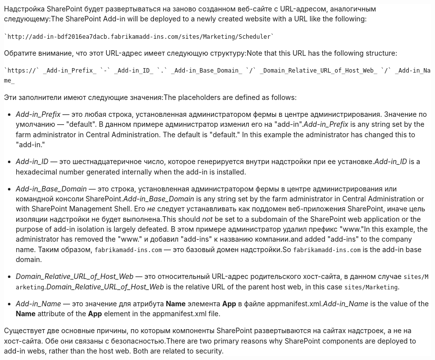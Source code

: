 <span data-ttu-id="9695c-123">Надстройка SharePoint будет развертываться на заново созданном веб-сайте с URL-адресом, аналогичным следующему:</span><span class="sxs-lookup"><span data-stu-id="9695c-123">The SharePoint Add-in will be deployed to a newly created website with a URL like the following:</span></span>

    `http://add-in-bdf2016ea7dacb.fabrikamadd-ins.com/sites/Marketing/Scheduler`

<span data-ttu-id="9695c-124">Обратите внимание, что этот URL-адрес имеет следующую структуру:</span><span class="sxs-lookup"><span data-stu-id="9695c-124">Note that this URL has the following structure:</span></span>

    `https://` _Add-in_Prefix_ `-` _Add-in_ID_ `.` _Add-in_Base_Domain_ `/` _Domain_Relative_URL_of_Host_Web_ `/` _Add-in_Name_

<span data-ttu-id="9695c-125">Эти заполнители имеют следующие значения:</span><span class="sxs-lookup"><span data-stu-id="9695c-125">The placeholders are defined as follows:</span></span>

-  <span data-ttu-id="9695c-p104">_Add-in_Prefix_ — это любая строка, установленная администратором фермы в центре администрирования. Значение по умолчанию — "default". В данном примере администратор изменил его на "add-in".</span><span class="sxs-lookup"><span data-stu-id="9695c-p104">_Add-in_Prefix_ is any string set by the farm administrator in Central Administration. The default is "default." In this example the administrator has changed this to "add-in."</span></span>

-  <span data-ttu-id="9695c-129">_Add-in_ID_ — это шестнадцатеричное число, которое генерируется внутри надстройки при ее установке.</span><span class="sxs-lookup"><span data-stu-id="9695c-129">_Add-in_ID_ is a hexadecimal number generated internally when the add-in is installed.</span></span>

-  <span data-ttu-id="9695c-130">_Add-in_Base_Domain_ — это строка, установленная администратором фермы в центре администрирования или командной консоли SharePoint.</span><span class="sxs-lookup"><span data-stu-id="9695c-130">_Add-in_Base_Domain_ is any string set by the farm administrator in Central Administration or with SharePoint Management Shell.</span></span> <span data-ttu-id="9695c-131">Его *не* следует устанавливать как поддомен веб-приложения SharePoint, иначе цель изоляции надстройки не будет выполнена.</span><span class="sxs-lookup"><span data-stu-id="9695c-131">This should *not* be set to a subdomain of the SharePoint web application or the purpose of add-in isolation is largely defeated.</span></span> <span data-ttu-id="9695c-132">В этом примере администратор удалил префикс "www."</span><span class="sxs-lookup"><span data-stu-id="9695c-132">In this example, the administrator has removed the "www."</span></span> <span data-ttu-id="9695c-133">и добавил "add-ins" к названию компании.</span><span class="sxs-lookup"><span data-stu-id="9695c-133">and added "add-ins" to the company name.</span></span> <span data-ttu-id="9695c-134">Таким образом, `fabrikamadd-ins.com` — это базовый домен надстройки.</span><span class="sxs-lookup"><span data-stu-id="9695c-134">So `fabrikamadd-ins.com` is the add-in base domain.</span></span>

-  <span data-ttu-id="9695c-135">_Domain_Relative_URL_of_Host_Web_ — это относительный URL-адрес родительского хост-сайта, в данном случае `sites/Marketing`.</span><span class="sxs-lookup"><span data-stu-id="9695c-135">_Domain_Relative_URL_of_Host_Web_ is the relative URL of the parent host web, in this case `sites/Marketing`.</span></span>

-  <span data-ttu-id="9695c-136">_Add-in_Name_ — это значение для атрибута **Name** элемента **App** в файле appmanifest.xml.</span><span class="sxs-lookup"><span data-stu-id="9695c-136">_Add-in_Name_ is the value of the **Name** attribute of the **App** element in the appmanifest.xml file.</span></span>

<span data-ttu-id="9695c-p106">Существует две основные причины, по которым компоненты SharePoint развертываются на сайтах надстроек, а не на хост-сайта. Обе они связаны с безопасностью.</span><span class="sxs-lookup"><span data-stu-id="9695c-p106">There are two primary reasons why SharePoint components are deployed to add-in webs, rather than the host web. Both are related to security.</span></span>
